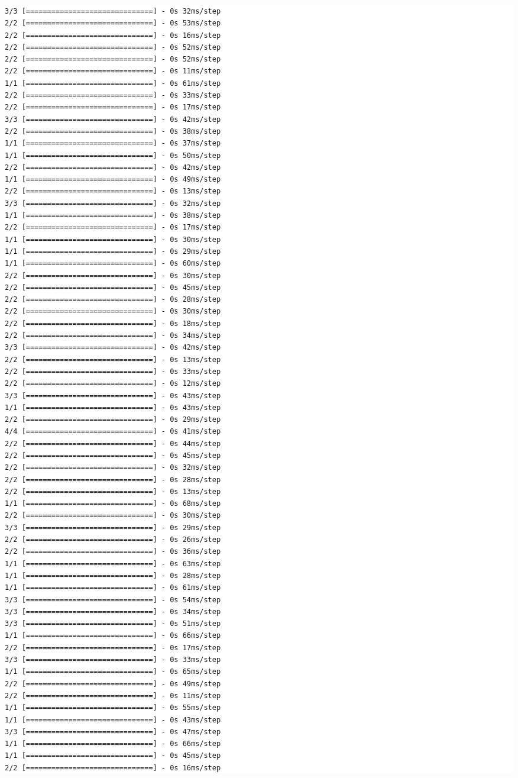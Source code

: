     3/3 [==============================] - 0s 32ms/step
    2/2 [==============================] - 0s 53ms/step
    2/2 [==============================] - 0s 16ms/step
    2/2 [==============================] - 0s 52ms/step
    2/2 [==============================] - 0s 52ms/step
    2/2 [==============================] - 0s 11ms/step
    1/1 [==============================] - 0s 61ms/step
    2/2 [==============================] - 0s 33ms/step
    2/2 [==============================] - 0s 17ms/step
    3/3 [==============================] - 0s 42ms/step
    2/2 [==============================] - 0s 38ms/step
    1/1 [==============================] - 0s 37ms/step
    1/1 [==============================] - 0s 50ms/step
    2/2 [==============================] - 0s 42ms/step
    1/1 [==============================] - 0s 49ms/step
    2/2 [==============================] - 0s 13ms/step
    3/3 [==============================] - 0s 32ms/step
    1/1 [==============================] - 0s 38ms/step
    2/2 [==============================] - 0s 17ms/step
    1/1 [==============================] - 0s 30ms/step
    1/1 [==============================] - 0s 29ms/step
    1/1 [==============================] - 0s 60ms/step
    2/2 [==============================] - 0s 30ms/step
    2/2 [==============================] - 0s 45ms/step
    2/2 [==============================] - 0s 28ms/step
    2/2 [==============================] - 0s 30ms/step
    2/2 [==============================] - 0s 18ms/step
    2/2 [==============================] - 0s 34ms/step
    3/3 [==============================] - 0s 42ms/step
    2/2 [==============================] - 0s 13ms/step
    2/2 [==============================] - 0s 33ms/step
    2/2 [==============================] - 0s 12ms/step
    3/3 [==============================] - 0s 43ms/step
    1/1 [==============================] - 0s 43ms/step
    2/2 [==============================] - 0s 29ms/step
    4/4 [==============================] - 0s 41ms/step
    2/2 [==============================] - 0s 44ms/step
    2/2 [==============================] - 0s 45ms/step
    2/2 [==============================] - 0s 32ms/step
    2/2 [==============================] - 0s 28ms/step
    2/2 [==============================] - 0s 13ms/step
    1/1 [==============================] - 0s 68ms/step
    2/2 [==============================] - 0s 30ms/step
    3/3 [==============================] - 0s 29ms/step
    2/2 [==============================] - 0s 26ms/step
    2/2 [==============================] - 0s 36ms/step
    1/1 [==============================] - 0s 63ms/step
    1/1 [==============================] - 0s 28ms/step
    1/1 [==============================] - 0s 61ms/step
    3/3 [==============================] - 0s 54ms/step
    3/3 [==============================] - 0s 34ms/step
    3/3 [==============================] - 0s 51ms/step
    1/1 [==============================] - 0s 66ms/step
    2/2 [==============================] - 0s 17ms/step
    3/3 [==============================] - 0s 33ms/step
    1/1 [==============================] - 0s 65ms/step
    2/2 [==============================] - 0s 49ms/step
    2/2 [==============================] - 0s 11ms/step
    1/1 [==============================] - 0s 55ms/step
    1/1 [==============================] - 0s 43ms/step
    3/3 [==============================] - 0s 47ms/step
    1/1 [==============================] - 0s 66ms/step
    1/1 [==============================] - 0s 45ms/step
    2/2 [==============================] - 0s 16ms/step